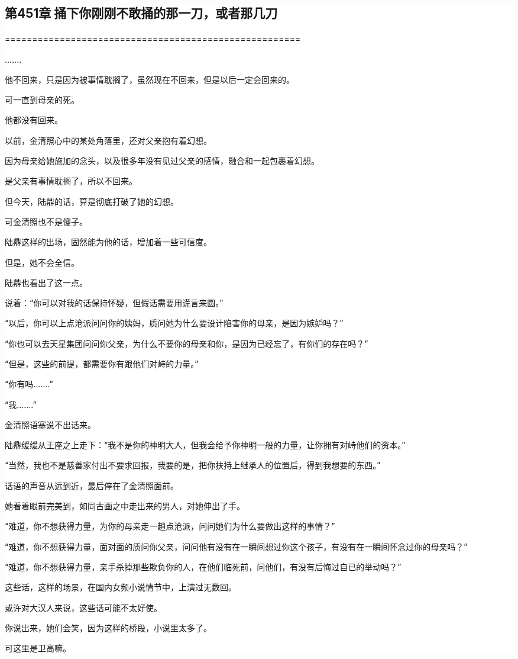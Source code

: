## 第451章 捅下你刚刚不敢捅的那一刀，或者那几刀

======================================================

.......

他不回来，只是因为被事情耽搁了，虽然现在不回来，但是以后一定会回来的。

可一直到母亲的死。

他都没有回来。

以前，金清照心中的某处角落里，还对父亲抱有着幻想。

因为母亲给她施加的念头，以及很多年没有见过父亲的感情，融合和一起包裹着幻想。

是父亲有事情耽搁了，所以不回来。

但今天，陆鼎的话，算是彻底打破了她的幻想。

可金清照也不是傻子。

陆鼎这样的出场，固然能为他的话，增加着一些可信度。

但是，她不会全信。

陆鼎也看出了这一点。

说着：“你可以对我的话保持怀疑，但假话需要用谎言来圆。”

“以后，你可以上点沧派问问你的姨妈，质问她为什么要设计陷害你的母亲，是因为嫉妒吗？”

“你也可以去天星集团问问你父亲，为什么不要你的母亲和你，是因为已经忘了，有你们的存在吗？”

“但是，这些的前提，都需要你有跟他们对峙的力量。”

“你有吗.......”

“我.......”

金清照语塞说不出话来。

陆鼎缓缓从王座之上走下：“我不是你的神明大人，但我会给予你神明一般的力量，让你拥有对峙他们的资本。”

“当然，我也不是慈善家付出不要求回报，我要的是，把你扶持上继承人的位置后，得到我想要的东西。”

话语的声音从远到近，最后停在了金清照面前。

她看着眼前完美到，如同古画之中走出来的男人，对她伸出了手。

“难道，你不想获得力量，为你的母亲走一趟点沧派，问问她们为什么要做出这样的事情？”

“难道，你不想获得力量，面对面的质问你父亲，问问他有没有在一瞬间想过你这个孩子，有没有在一瞬间怀念过你的母亲吗？”

“难道，你不想获得力量，亲手杀掉那些欺负你的人，在他们临死前，问他们，有没有后悔过自已的举动吗？”

这些话，这样的场景，在国内女频小说情节中，上演过无数回。

或许对大汉人来说，这些话可能不太好使。

你说出来，她们会笑，因为这样的桥段，小说里太多了。

可这里是卫高嘛。
